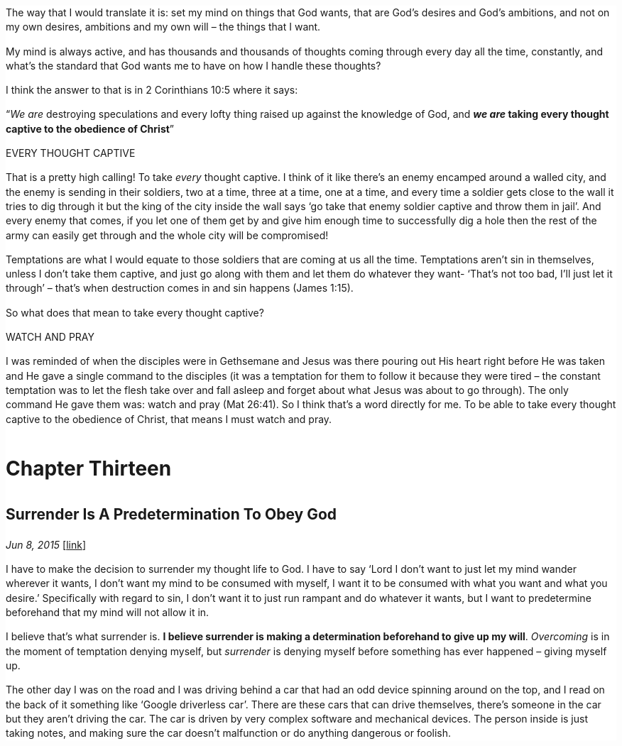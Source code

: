 The way that I would translate it is: set my mind on things that God wants, that are God’s desires and God’s ambitions, and not on my own desires, ambitions and my own will – the things that I want.

My mind is always active, and has thousands and thousands of thoughts coming through every day all the time, constantly, and what’s the standard that God wants me to have on how I handle these thoughts?

I think the answer to that is in 2 Corinthians 10:5 where it says:

“*We are* destroying speculations and every lofty thing raised up against the knowledge of God, and ***we are* taking every thought captive to the obedience of Christ**”

EVERY THOUGHT CAPTIVE

That is a pretty high calling! To take *every* thought captive. I think of it like there’s an enemy encamped around a walled city, and the enemy is sending in their soldiers, two at a time, three at a time, one at a time, and every time a soldier gets close to the wall it tries to dig through it but the king of the city inside the wall says ‘go take that enemy soldier captive and throw them in jail’. And every enemy that comes, if you let one of them get by and give him enough time to successfully dig a hole then the rest of the army can easily get through and the whole city will be compromised!

Temptations are what I would equate to those soldiers that are coming at us all the time. Temptations aren’t sin in themselves, unless I don’t take them captive, and just go along with them and let them do whatever they want- ‘That’s not too bad, I’ll just let it through’ – that’s when destruction comes in and sin happens (James 1:15).

So what does that mean to take every thought captive?

WATCH AND PRAY

I was reminded of when the disciples were in Gethsemane and Jesus was there pouring out His heart right before He was taken and He gave a single command to the disciples (it was a temptation for them to follow it because they were tired – the constant temptation was to let the flesh take over and fall asleep and forget about what Jesus was about to go through). The only command He gave them was: watch and pray (Mat 26:41). So I think that’s a word directly for me. To be able to take every thought captive to the obedience of Christ, that means I must watch and pray.


# Chapter Thirteen
## Surrender Is A Predetermination To Obey God
*Jun 8, 2015*
[[link](https://nccf.church/Blog.aspx?BlogID=31)] 

I have to make the decision to surrender my thought life to God. I have to say ‘Lord I don’t want to just let my mind wander wherever it wants, I don’t want my mind to be consumed with myself, I want it to be consumed with what you want and what you desire.’ Specifically with regard to sin, I don’t want it to just run rampant and do whatever it wants, but I want to predetermine beforehand that my mind will not allow it in.

I believe that’s what surrender is. **I believe surrender is making a determination beforehand to give up my will**. *Overcoming* is in the moment of temptation denying myself, but *surrender* is denying myself before something has ever happened – giving myself up.

The other day I was on the road and I was driving behind a car that had an odd device spinning around on the top, and I read on the back of it something like ‘Google driverless car’. There are these cars that can drive themselves, there’s someone in the car but they aren’t driving the car. The car is driven by very complex software and mechanical devices. The person inside is just taking notes, and making sure the car doesn’t malfunction or do anything dangerous or foolish.
